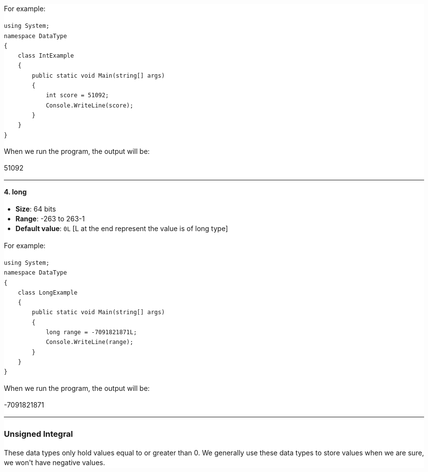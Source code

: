 For example:

```
using System;
namespace DataType
{
    class IntExample
    {
        public static void Main(string[] args)
        {
            int score = 51092;
            Console.WriteLine(score);
        }
    }
}
```

When we run the program, the output will be:

51092

---

**4. long**

- **Size**: 64 bits
- **Range**: -263 to 263-1
- **Default value**: `0L` [L at the end represent the value is of long type]

For example:

```
using System;
namespace DataType
{
    class LongExample
    {
        public static void Main(string[] args)
        {
            long range = -7091821871L;
            Console.WriteLine(range);
        }
    }
}
```

When we run the program, the output will be:

-7091821871

---

### Unsigned Integral

These data types only hold values equal to or greater than 0. We generally use these data types to store values when we are sure, we won't have negative values.
